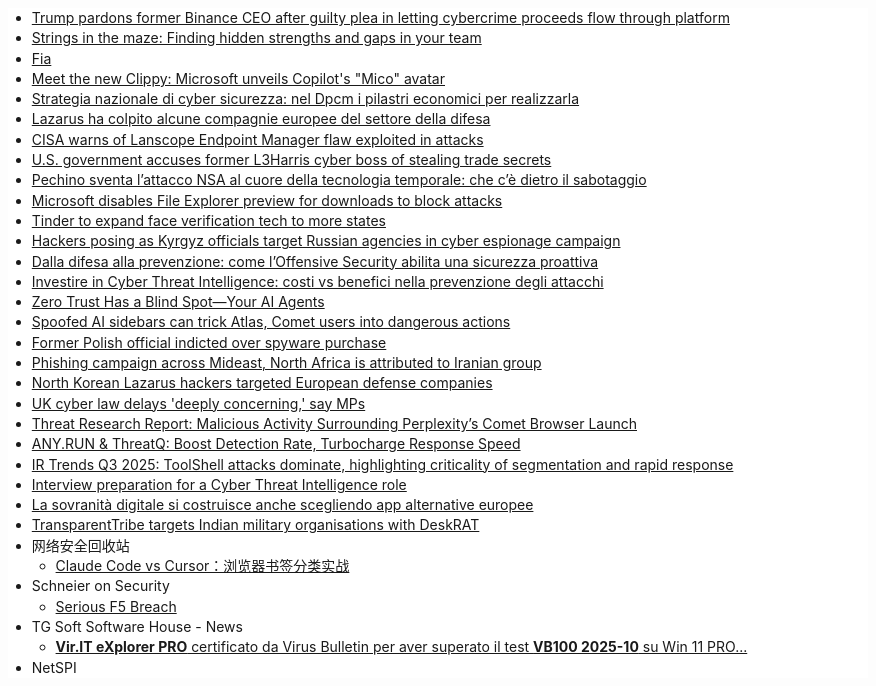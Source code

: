   - [Trump pardons former Binance CEO after guilty plea in letting cybercrime proceeds flow through platform](https://therecord.media/changpeng-zhao-former-binance-ceo-pardoned-donald-trump)
  - [Strings in the maze: Finding hidden strengths and gaps in your team](https://blog.talosintelligence.com/strings-in-the-maze/)
  - [Fia](https://ian.sh/fia)
  - [Meet the new Clippy: Microsoft unveils Copilot's "Mico" avatar](https://www.bleepingcomputer.com/news/microsoft/meet-the-new-clippy-microsoft-unveils-copilots-mico-avatar/)
  - [Strategia nazionale di cyber sicurezza: nel Dpcm i pilastri economici per realizzarla](https://www.cybersecurity360.it/legal/strategia-nazionale-di-cyber-sicurezza-ecco-su-quali-pilastri-si-fonda-la-sua-realizzazione/)
  - [Lazarus ha colpito alcune compagnie europee del settore della difesa](https://www.securityinfo.it/2025/10/23/lazarus-ha-colpito-alcune-compagnie-europee-del-settore-della-difesa/)
  - [CISA warns of Lanscope Endpoint Manager flaw exploited in attacks](https://www.bleepingcomputer.com/news/security/cisa-warns-of-lanscope-endpoint-manager-flaw-exploited-in-attacks/)
  - [U.S. government accuses former L3Harris cyber boss of stealing trade secrets](https://techcrunch.com/2025/10/23/u-s-government-accuses-former-l3harris-cyber-boss-of-stealing-trade-secrets/)
  - [Pechino sventa l’attacco NSA al cuore della tecnologia temporale: che c’è dietro il sabotaggio](https://www.cybersecurity360.it/nuove-minacce/attacco-nsa-contro-la-cina-liminal-warfare/)
  - [Microsoft disables File Explorer preview for downloads to block attacks](https://www.bleepingcomputer.com/news/microsoft/microsoft-disables-preview-pane-for-downloads-to-block-ntlm-theft-attacks/)
  - [Tinder to expand face verification tech to more states](https://therecord.media/tinder-face-check-tool-expanding-to-more-states)
  - [Hackers posing as Kyrgyz officials target Russian agencies in cyber espionage campaign](https://therecord.media/hackers-pose-kyrgyz-officials-russia-cyber-espionage)
  - [Dalla difesa alla prevenzione: come l’Offensive Security abilita una sicurezza proattiva](https://www.cybersecurity360.it/soluzioni-aziendali/dalla-difesa-alla-prevenzione-come-loffensive-security-abilita-una-sicurezza-proattiva/)
  - [Investire in Cyber Threat Intelligence: costi vs benefici nella prevenzione degli attacchi](https://www.cybersecurity360.it/soluzioni-aziendali/investire-in-cyber-threat-intelligence-costi-vs-benefici-nella-prevenzione-degli-attacchi/)
  - [Zero Trust Has a Blind Spot—Your AI Agents](https://www.bleepingcomputer.com/news/security/zero-trust-has-a-blind-spot-your-ai-agents/)
  - [Spoofed AI sidebars can trick Atlas, Comet users into dangerous actions](https://www.bleepingcomputer.com/news/security/spoofed-ai-sidebars-can-trick-atlas-comet-users-into-dangerous-actions/)
  - [Former Polish official indicted over spyware purchase](https://therecord.media/former-polish-official-indicted-spyware-probe)
  - [Phishing campaign across Mideast, North Africa is attributed to Iranian group](https://therecord.media/iran-muddywater-phishing-campaign-north-africa-middle-east)
  - [North Korean Lazarus hackers targeted European defense companies](https://www.bleepingcomputer.com/news/security/north-korean-lazarus-hackers-targeted-european-defense-companies/)
  - [UK cyber law delays 'deeply concerning,' say MPs](https://therecord.media/britain-cyber-law-delays-opposition-mps-warning)
  - [Threat Research Report: Malicious Activity Surrounding Perplexity’s Comet Browser Launch](https://bfore.ai/report/malicious-activity-surrounding-perplexity-comet-browser-launch-threat-research/)
  - [ANY.RUN & ThreatQ: Boost Detection Rate, Turbocharge Response Speed](https://any.run/cybersecurity-blog/threat-intelligence-feeds-threatq-integration/)
  - [IR Trends Q3 2025: ToolShell attacks dominate, highlighting criticality of segmentation and rapid response](https://blog.talosintelligence.com/ir-trends-q3-2025/)
  - [Interview preparation for a Cyber Threat Intelligence role](https://andpalmier.com/posts/cti-interview-preparation/)
  - [La sovranità digitale si costruisce anche scegliendo app alternative europee](https://www.cybersecurity360.it/soluzioni-aziendali/la-sovranita-digitale-si-costruisce-anche-scegliendo-app-alternative-europee/)
  - [TransparentTribe targets Indian military organisations with DeskRAT](https://blog.sekoia.io/transparenttribe-targets-indian-military-organisations-with-deskrat/)
- 网络安全回收站
  - [Claude Code vs Cursor：浏览器书签分类实战](https://mp.weixin.qq.com/s?__biz=Mzg2MTc1NDAxMA==&mid=2247484665&idx=1&sn=38cbbc11aea3c18303152b619f08f28d)
- Schneier on Security
  - [Serious F5 Breach](https://www.schneier.com/blog/archives/2025/10/serious-f5-breach.html)
- TG Soft Software House - News
  - [<strong>Vir.IT eXplorer PRO</strong> certificato da Virus Bulletin per aver superato il test <strong>VB100 2025-10</strong> su Win 11 PRO...](http://www.tgsoft.it/italy/news_archivio.asp?id=1681)
- NetSPI